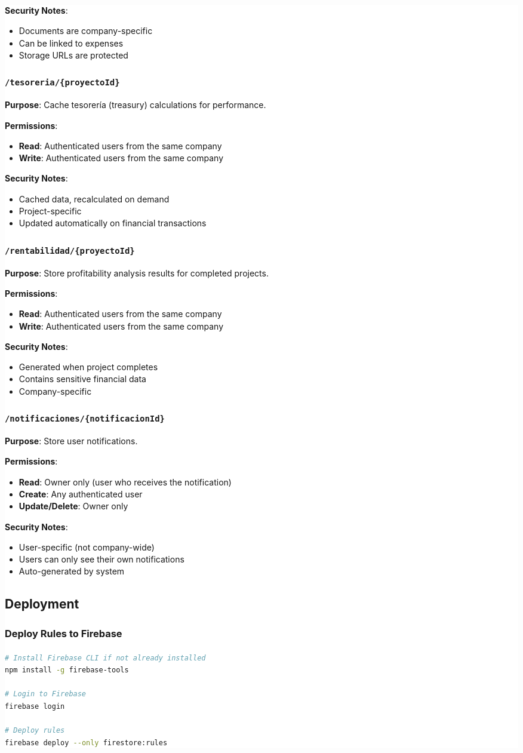 **Security Notes**:
- Documents are company-specific
- Can be linked to expenses
- Storage URLs are protected

### `/tesoreria/{proyectoId}`

**Purpose**: Cache tesorería (treasury) calculations for performance.

**Permissions**:
- **Read**: Authenticated users from the same company
- **Write**: Authenticated users from the same company

**Security Notes**:
- Cached data, recalculated on demand
- Project-specific
- Updated automatically on financial transactions

### `/rentabilidad/{proyectoId}`

**Purpose**: Store profitability analysis results for completed projects.

**Permissions**:
- **Read**: Authenticated users from the same company
- **Write**: Authenticated users from the same company

**Security Notes**:
- Generated when project completes
- Contains sensitive financial data
- Company-specific

### `/notificaciones/{notificacionId}`

**Purpose**: Store user notifications.

**Permissions**:
- **Read**: Owner only (user who receives the notification)
- **Create**: Any authenticated user
- **Update/Delete**: Owner only

**Security Notes**:
- User-specific (not company-wide)
- Users can only see their own notifications
- Auto-generated by system

## Deployment

### Deploy Rules to Firebase

```bash
# Install Firebase CLI if not already installed
npm install -g firebase-tools

# Login to Firebase
firebase login

# Deploy rules
firebase deploy --only firestore:rules
```
